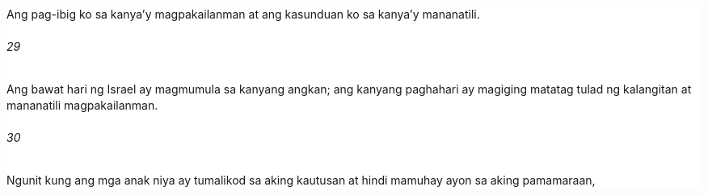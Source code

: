 








Ang pag-ibig ko sa kanyaʼy magpakailanman at ang kasunduan ko sa kanyaʼy mananatili. 





















###### 29 










Ang bawat hari ng Israel ay magmumula sa kanyang angkan; ang kanyang paghahari ay magiging matatag tulad ng kalangitan at mananatili magpakailanman. 





















###### 30 










Ngunit kung ang mga anak niya ay tumalikod sa aking kautusan at hindi mamuhay ayon sa aking pamamaraan, 







